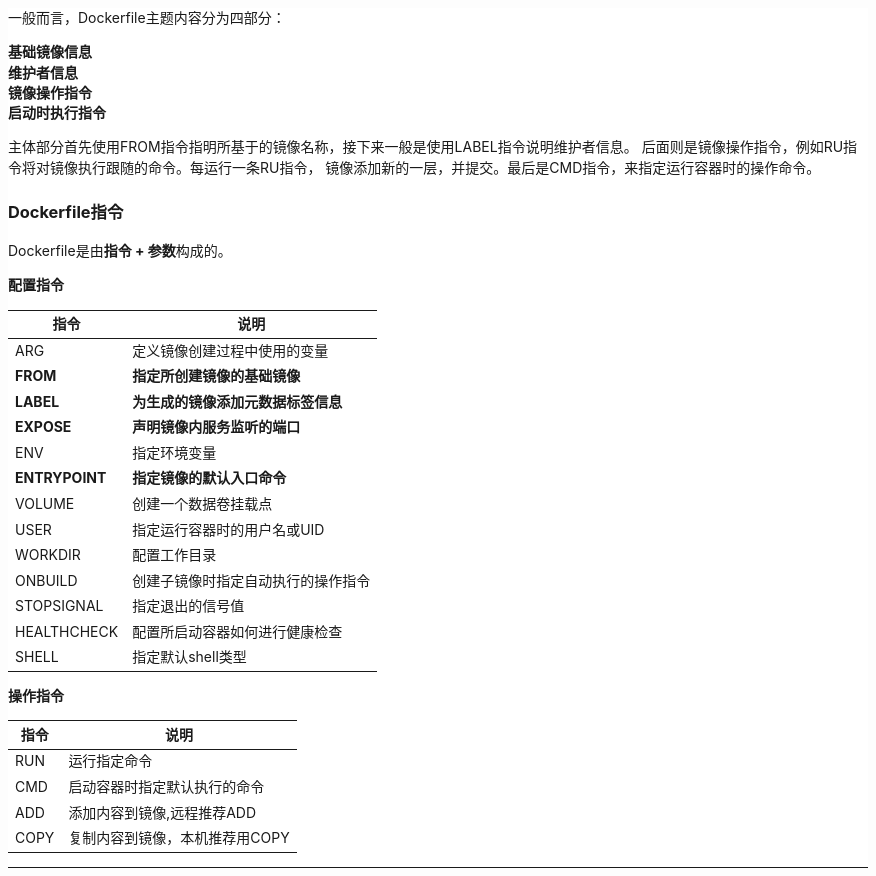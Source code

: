 一般而言，Dockerfile主题内容分为四部分：

**基础镜像信息      
维护者信息       
镜像操作指令      
启动时执行指令**

主体部分首先使用FROM指令指明所基于的镜像名称，接下来一般是使用LABEL指令说明维护者信息。
后面则是镜像操作指令，例如RU指令将对镜像执行跟随的命令。每运行一条RU指令，
镜像添加新的一层，并提交。最后是CMD指令，来指定运行容器时的操作命令。


### Dockerfile指令

Dockerfile是由**指令 + 参数**构成的。

**配置指令**

| 指令 | 说明 |
|---|---|
| ARG  |  定义镜像创建过程中使用的变量  |
|  **FROM** | **指定所创建镜像的基础镜像**  |
|  **LABEL** | **为生成的镜像添加元数据标签信息**  |
|  **EXPOSE** | **声明镜像内服务监听的端口**  |
| ENV  |  指定环境变量 |
| **ENTRYPOINT** | **指定镜像的默认入口命令** |
| VOLUME | 创建一个数据卷挂载点 |
| USER | 指定运行容器时的用户名或UID |
| WORKDIR | 配置工作目录 |
| ONBUILD | 创建子镜像时指定自动执行的操作指令 |
| STOPSIGNAL | 指定退出的信号值 |
| HEALTHCHECK | 配置所启动容器如何进行健康检查 |
| SHELL | 指定默认shell类型 |

**操作指令**

| 指令 | 说明 |
|---|---|
| RUN  | 运行指定命令  |
| CMD  | 启动容器时指定默认执行的命令  |
|  ADD |  添加内容到镜像,远程推荐ADD |
|  COPY | 复制内容到镜像，本机推荐用COPY  |

---
